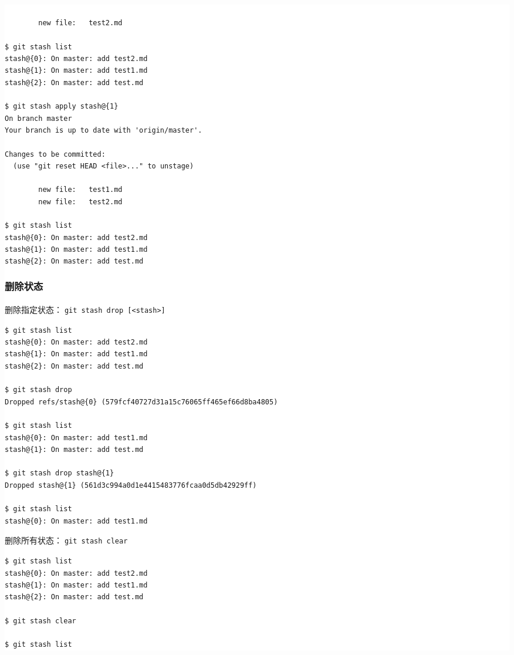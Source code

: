 ```shell

        new file:   test2.md

$ git stash list
stash@{0}: On master: add test2.md
stash@{1}: On master: add test1.md
stash@{2}: On master: add test.md

$ git stash apply stash@{1}
On branch master
Your branch is up to date with 'origin/master'.

Changes to be committed:
  (use "git reset HEAD <file>..." to unstage)

        new file:   test1.md
        new file:   test2.md

$ git stash list
stash@{0}: On master: add test2.md
stash@{1}: On master: add test1.md
stash@{2}: On master: add test.md
```

### <div id="_git_stash_drop">删除状态</div>
删除指定状态： `git stash drop [<stash>]`
```shell
$ git stash list
stash@{0}: On master: add test2.md
stash@{1}: On master: add test1.md
stash@{2}: On master: add test.md

$ git stash drop
Dropped refs/stash@{0} (579fcf40727d31a15c76065ff465ef66d8ba4805)

$ git stash list
stash@{0}: On master: add test1.md
stash@{1}: On master: add test.md

$ git stash drop stash@{1}
Dropped stash@{1} (561d3c994a0d1e4415483776fcaa0d5db42929ff)

$ git stash list
stash@{0}: On master: add test1.md
```

删除所有状态： <code>git stash clear</code>
```shell
$ git stash list
stash@{0}: On master: add test2.md
stash@{1}: On master: add test1.md
stash@{2}: On master: add test.md

$ git stash clear

$ git stash list
```
